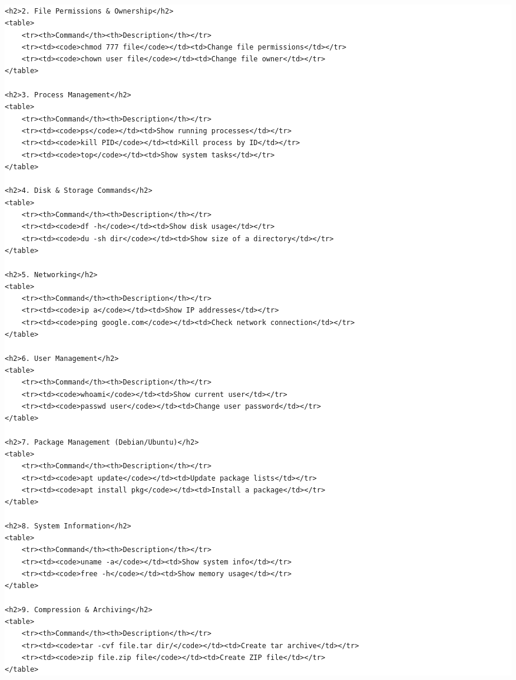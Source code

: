     <h2>2. File Permissions & Ownership</h2>
    <table>
        <tr><th>Command</th><th>Description</th></tr>
        <tr><td><code>chmod 777 file</code></td><td>Change file permissions</td></tr>
        <tr><td><code>chown user file</code></td><td>Change file owner</td></tr>
    </table>
    
    <h2>3. Process Management</h2>
    <table>
        <tr><th>Command</th><th>Description</th></tr>
        <tr><td><code>ps</code></td><td>Show running processes</td></tr>
        <tr><td><code>kill PID</code></td><td>Kill process by ID</td></tr>
        <tr><td><code>top</code></td><td>Show system tasks</td></tr>
    </table>
    
    <h2>4. Disk & Storage Commands</h2>
    <table>
        <tr><th>Command</th><th>Description</th></tr>
        <tr><td><code>df -h</code></td><td>Show disk usage</td></tr>
        <tr><td><code>du -sh dir</code></td><td>Show size of a directory</td></tr>
    </table>
    
    <h2>5. Networking</h2>
    <table>
        <tr><th>Command</th><th>Description</th></tr>
        <tr><td><code>ip a</code></td><td>Show IP addresses</td></tr>
        <tr><td><code>ping google.com</code></td><td>Check network connection</td></tr>
    </table>
    
    <h2>6. User Management</h2>
    <table>
        <tr><th>Command</th><th>Description</th></tr>
        <tr><td><code>whoami</code></td><td>Show current user</td></tr>
        <tr><td><code>passwd user</code></td><td>Change user password</td></tr>
    </table>
    
    <h2>7. Package Management (Debian/Ubuntu)</h2>
    <table>
        <tr><th>Command</th><th>Description</th></tr>
        <tr><td><code>apt update</code></td><td>Update package lists</td></tr>
        <tr><td><code>apt install pkg</code></td><td>Install a package</td></tr>
    </table>
    
    <h2>8. System Information</h2>
    <table>
        <tr><th>Command</th><th>Description</th></tr>
        <tr><td><code>uname -a</code></td><td>Show system info</td></tr>
        <tr><td><code>free -h</code></td><td>Show memory usage</td></tr>
    </table>
    
    <h2>9. Compression & Archiving</h2>
    <table>
        <tr><th>Command</th><th>Description</th></tr>
        <tr><td><code>tar -cvf file.tar dir/</code></td><td>Create tar archive</td></tr>
        <tr><td><code>zip file.zip file</code></td><td>Create ZIP file</td></tr>
    </table>
    